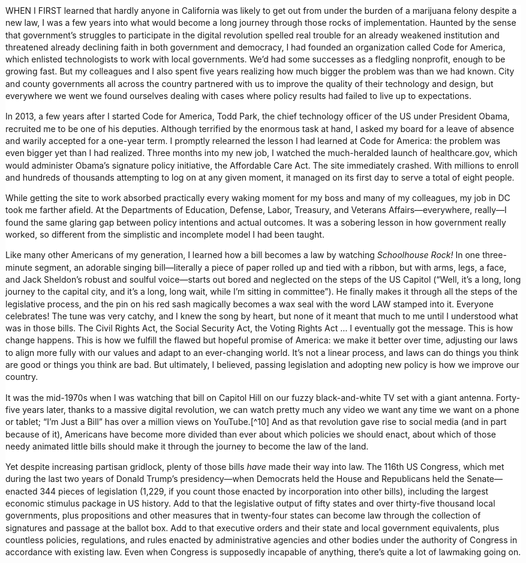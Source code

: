
WHEN I FIRST learned that hardly anyone in California was likely to get out from under the burden of a marijuana felony despite a new law, I was a few years into what would become a long journey through those rocks of implementation. Haunted by the sense that government’s struggles to participate in the digital revolution spelled real trouble for an already weakened institution and threatened already declining faith in both government and democracy, I had founded an organization called Code for America, which enlisted technologists to work with local governments. We’d had some successes as a fledgling nonprofit, enough to be growing fast. But my colleagues and I also spent five years realizing how much bigger the problem was than we had known. City and county governments all across the country partnered with us to improve the quality of their technology and design, but everywhere we went we found ourselves dealing with cases where policy results had failed to live up to expectations.

In 2013, a few years after I started Code for America, Todd Park, the chief technology officer of the US under President Obama, recruited me to be one of his deputies. Although terrified by the enormous task at hand, I asked my board for a leave of absence and warily accepted for a one-year term. I promptly relearned the lesson I had learned at Code for America: the problem was even bigger yet than I had realized. Three months into my new job, I watched the much-heralded launch of healthcare.gov, which would administer Obama’s signature policy initiative, the Affordable Care Act. The site immediately crashed. With millions to enroll and hundreds of thousands attempting to log on at any given moment, it managed on its first day to serve a total of eight people.

While getting the site to work absorbed practically every waking moment for my boss and many of my colleagues, my job in DC took me farther afield. At the Departments of Education, Defense, Labor, Treasury, and Veterans Affairs—everywhere, really—I found the same glaring gap between policy intentions and actual outcomes. It was a sobering lesson in how government really worked, so different from the simplistic and incomplete model I had been taught.

Like many other Americans of my generation, I learned how a bill becomes a law by watching _Schoolhouse Rock!_ In one three-minute segment, an adorable singing bill—literally a piece of paper rolled up and tied with a ribbon, but with arms, legs, a face, and Jack Sheldon’s robust and soulful voice—starts out bored and neglected on the steps of the US Capitol (“Well, it’s a long, long journey to the capital city, and it’s a long, long wait, while I’m sitting in committee”). He finally makes it through all the steps of the legislative process, and the pin on his red sash magically becomes a wax seal with the word LAW stamped into it. Everyone celebrates! The tune was very catchy, and I knew the song by heart, but none of it meant that much to me until I understood what was in those bills. The Civil Rights Act, the Social Security Act, the Voting Rights Act … I eventually got the message. This is how change happens. This is how we fulfill the flawed but hopeful promise of America: we make it better over time, adjusting our laws to align more fully with our values and adapt to an ever-changing world. It’s not a linear process, and laws can do things you think are good or things you think are bad. But ultimately, I believed, passing legislation and adopting new policy is how we improve our country.

It was the mid-1970s when I was watching that bill on Capitol Hill on our fuzzy black-and-white TV set with a giant antenna. Forty-five years later, thanks to a massive digital revolution, we can watch pretty much any video we want any time we want on a phone or tablet; “I’m Just a Bill” has over a million views on YouTube.[^10] And as that revolution gave rise to social media (and in part because of it), Americans have become more divided than ever about which policies we should enact, about which of those needy animated little bills should make it through the journey to become the law of the land.

Yet despite increasing partisan gridlock, plenty of those bills _have_ made their way into law. The 116th US Congress, which met during the last two years of Donald Trump’s presidency—when Democrats held the House and Republicans held the Senate—enacted 344 pieces of legislation (1,229, if you count those enacted by incorporation into other bills), including the largest economic stimulus package in US history. Add to that the legislative output of fifty states and over thirty-five thousand local governments, plus propositions and other measures that in twenty-four states can become law through the collection of signatures and passage at the ballot box. Add to that executive orders and their state and local government equivalents, plus countless policies, regulations, and rules enacted by administrative agencies and other bodies under the authority of Congress in accordance with existing law. Even when Congress is supposedly incapable of anything, there’s quite a lot of lawmaking going on.
